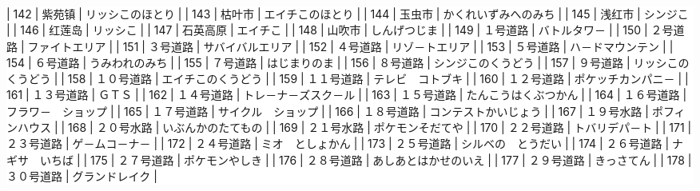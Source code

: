 | 142 | 紫苑镇 | リッシこのほとり |
| 143 | 枯叶市 | エイチこのほとり |
| 144 | 玉虫市 | かくれいずみへのみち |
| 145 | 浅红市 | シンジこ |
| 146 | 红莲岛 | リッシこ |
| 147 | 石英高原 | エイチこ |
| 148 | 山吹市 | しんげつじま |
| 149 | １号道路 | バトルタワ－ |
| 150 | ２号道路 | ファイトエリア |
| 151 | ３号道路 | サバイバルエリア |
| 152 | ４号道路 | リゾ－トエリア |
| 153 | ５号道路 | ハ－ドマウンテン |
| 154 | ６号道路 | うみわれのみち |
| 155 | ７号道路 | はじまりのま |
| 156 | ８号道路 | シンジこのくうどう |
| 157 | ９号道路 | リッシこのくうどう |
| 158 | １０号道路 | エイチこのくうどう |
| 159 | １１号道路 | テレビ　コトブキ |
| 160 | １２号道路 | ポケッチカンパニ－ |
| 161 | １３号道路 | ＧＴＳ |
| 162 | １４号道路 | トレ－ナ－ズスク－ル |
| 163 | １５号道路 | たんこうはくぶつかん |
| 164 | １６号道路 | フラワ－　ショップ |
| 165 | １７号道路 | サイクル　ショップ |
| 166 | １８号道路 | コンテストかいじょう |
| 167 | １９号水路 | ポフィンハウス |
| 168 | ２０号水路 | いぶんかのたてもの |
| 169 | ２１号水路 | ポケモンそだてや |
| 170 | ２２号道路 | トバリデパ－ト |
| 171 | ２３号道路 | ゲ－ムコ－ナ－ |
| 172 | ２４号道路 | ミオ　としょかん |
| 173 | ２５号道路 | シルベの　とうだい |
| 174 | ２６号道路 | ナギサ　いちば |
| 175 | ２７号道路 | ポケモンやしき |
| 176 | ２８号道路 | あしあとはかせのいえ |
| 177 | ２９号道路 | きっさてん |
| 178 | ３０号道路 | グランドレイク |